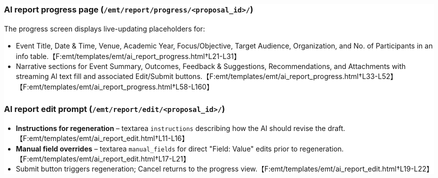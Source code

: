 ### AI report progress page (`/emt/report/progress/<proposal_id>/`)
The progress screen displays live-updating placeholders for:
- Event Title, Date & Time, Venue, Academic Year, Focus/Objective, Target Audience, Organization, and No. of Participants in an info table.【F:emt/templates/emt/ai_report_progress.html†L21-L31】
- Narrative sections for Event Summary, Outcomes, Feedback & Suggestions, Recommendations, and Attachments with streaming AI text fill and associated Edit/Submit buttons.【F:emt/templates/emt/ai_report_progress.html†L33-L52】【F:emt/templates/emt/ai_report_progress.html†L58-L160】

### AI report edit prompt (`/emt/report/edit/<proposal_id>/`)
- **Instructions for regeneration** – textarea `instructions` describing how the AI should revise the draft.【F:emt/templates/emt/ai_report_edit.html†L11-L16】
- **Manual field overrides** – textarea `manual_fields` for direct "Field: Value" edits prior to regeneration.【F:emt/templates/emt/ai_report_edit.html†L17-L21】
- Submit button triggers regeneration; Cancel returns to the progress view.【F:emt/templates/emt/ai_report_edit.html†L19-L22】

